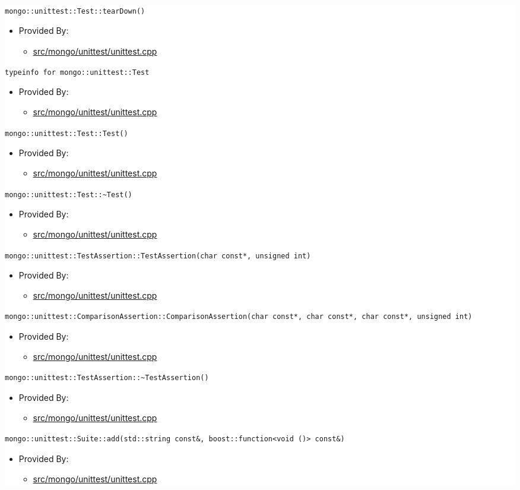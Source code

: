 <div></div>

    mongo::unittest::Test::tearDown()

- Provided By:

    - [src/mongo/unittest/unittest.cpp](../../../tests/unit\_tests)

<div></div>

    typeinfo for mongo::unittest::Test

- Provided By:

    - [src/mongo/unittest/unittest.cpp](../../../tests/unit\_tests)

<div></div>

    mongo::unittest::Test::Test()

- Provided By:

    - [src/mongo/unittest/unittest.cpp](../../../tests/unit\_tests)

<div></div>

    mongo::unittest::Test::~Test()

- Provided By:

    - [src/mongo/unittest/unittest.cpp](../../../tests/unit\_tests)

<div></div>

    mongo::unittest::TestAssertion::TestAssertion(char const*, unsigned int)

- Provided By:

    - [src/mongo/unittest/unittest.cpp](../../../tests/unit\_tests)

<div></div>

    mongo::unittest::ComparisonAssertion::ComparisonAssertion(char const*, char const*, char const*, unsigned int)

- Provided By:

    - [src/mongo/unittest/unittest.cpp](../../../tests/unit\_tests)

<div></div>

    mongo::unittest::TestAssertion::~TestAssertion()

- Provided By:

    - [src/mongo/unittest/unittest.cpp](../../../tests/unit\_tests)

<div></div>

    mongo::unittest::Suite::add(std::string const&, boost::function<void ()> const&)

- Provided By:

    - [src/mongo/unittest/unittest.cpp](../../../tests/unit\_tests)
